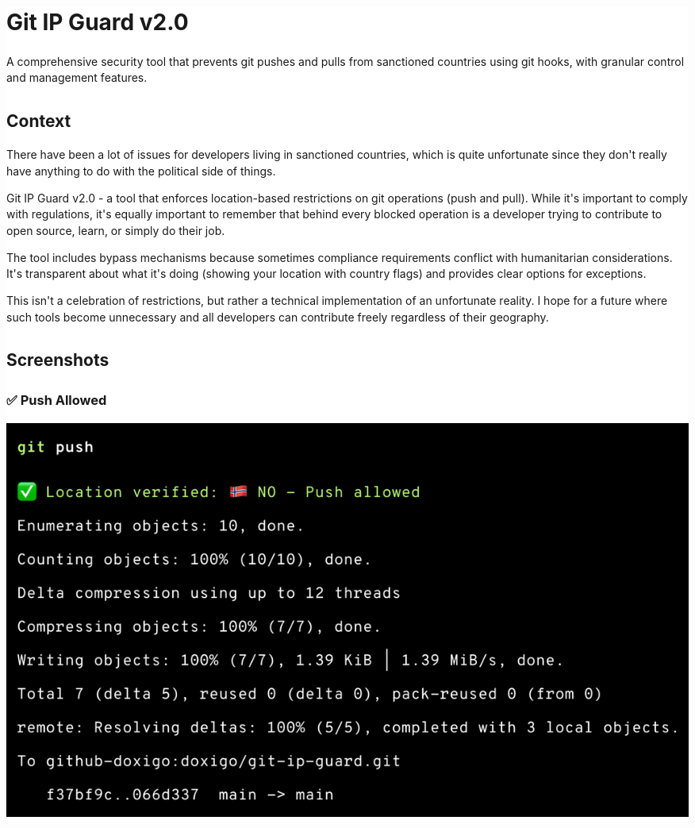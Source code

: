 # Git IP Guard v2.0

A comprehensive security tool that prevents git pushes and pulls from sanctioned countries using git hooks, with granular control and management features.

## Context

There have been a lot of issues for developers living in sanctioned countries, which is quite unfortunate since they don't really have anything to do with the political side of things.

Git IP Guard v2.0 - a tool that enforces location-based restrictions on git operations (push and pull). While it's important to comply with regulations, it's equally important to remember that behind every blocked operation is a developer trying to contribute to open source, learn, or simply do their job.

The tool includes bypass mechanisms because sometimes compliance requirements conflict with humanitarian considerations. It's transparent about what it's doing (showing your location with country flags) and provides clear options for exceptions.

This isn't a celebration of restrictions, but rather a technical implementation of an unfortunate reality. I hope for a future where such tools become unnecessary and all developers can contribute freely regardless of their geography.

## Screenshots

### ✅ Push Allowed

![Git push allowed from safe location](screenshots/git-ip-guard--allowed.png)
